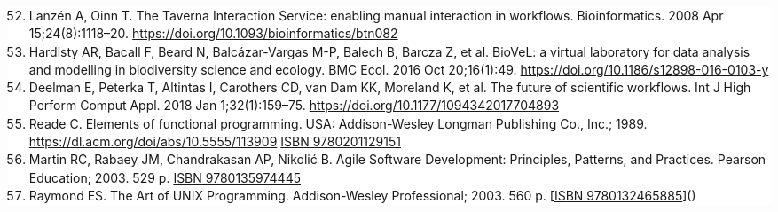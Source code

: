 52. Lanzén A, Oinn T. The Taverna Interaction Service: enabling manual interaction in workflows. Bioinformatics. 2008 Apr 15;24(8):1118–20. <https://doi.org/10.1093/bioinformatics/btn082>
53. Hardisty AR, Bacall F, Beard N, Balcázar-Vargas M-P, Balech B, Barcza Z, et al. BioVeL: a virtual laboratory for data analysis and modelling in biodiversity science and ecology. BMC Ecol. 2016 Oct 20;16(1):49. <https://doi.org/10.1186/s12898-016-0103-y>
54. Deelman E, Peterka T, Altintas I, Carothers CD, van Dam KK, Moreland K, et al. The future of scientific workflows. Int J High Perform Comput Appl. 2018 Jan 1;32(1):159–75.  <https://doi.org/10.1177/1094342017704893>
55. Reade C. Elements of functional programming. USA: Addison-Wesley Longman Publishing Co., Inc.; 1989. <https://dl.acm.org/doi/abs/10.5555/113909> [ISBN 9780201129151](https://identifiers.org/isbn/9780201129151)
56. Martin RC, Rabaey JM, Chandrakasan AP, Nikolić B. Agile Software Development: Principles, Patterns, and Practices. Pearson Education; 2003. 529 p. [ISBN 9780135974445](https://identifiers.org/isbn/9780135974445)
57. Raymond ES. The Art of UNIX Programming. Addison-Wesley Professional; 2003. 560 p. [[ISBN 9780132465885](https://identifiers.org/isbn/9780132465885)]()


